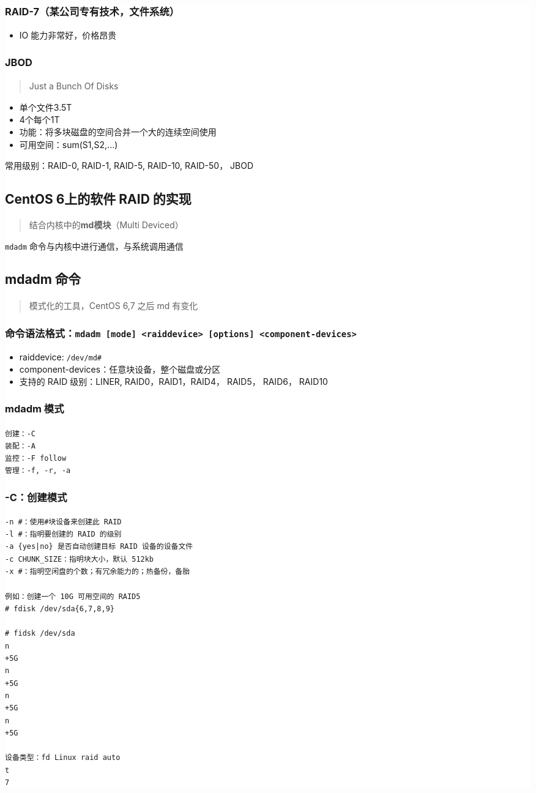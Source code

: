 ### RAID-7（某公司专有技术，文件系统）

- IO 能力非常好，价格昂贵

### JBOD

> Just a Bunch Of Disks

- 单个文件3.5T
- 4个每个1T
- 功能：将多块磁盘的空间合并一个大的连续空间使用
- 可用空间：sum(S1,S2,...)

常用级别：RAID-0, RAID-1, RAID-5, RAID-10, RAID-50， JBOD

## CentOS 6上的软件 RAID 的实现

> 结合内核中的**md模块**（Multi Deviced）

`mdadm` 命令与内核中进行通信，与系统调用通信

## mdadm 命令

> 模式化的工具，CentOS 6,7 之后 md 有变化

### 命令语法格式：`mdadm [mode] <raiddevice> [options] <component-devices>`

- raiddevice: `/dev/md#`
- component-devices：任意块设备，整个磁盘或分区
- 支持的 RAID 级别：LINER, RAID0，RAID1，RAID4， RAID5， RAID6， RAID10

### mdadm 模式

``` shell
创建：-C
装配：-A
监控：-F follow
管理：-f, -r, -a
```

### -C：创建模式

``` shell
-n #：使用#块设备来创建此 RAID
-l #：指明要创建的 RAID 的级别
-a {yes|no} 是否自动创建目标 RAID 设备的设备文件
-c CHUNK_SIZE：指明块大小，默认 512kb
-x #：指明空闲盘的个数；有冗余能力的；热备份，备胎

例如：创建一个 10G 可用空间的 RAID5
# fdisk /dev/sda{6,7,8,9}

# fidsk /dev/sda
n
+5G
n
+5G
n
+5G
n
+5G

设备类型：fd Linux raid auto
t
7
```